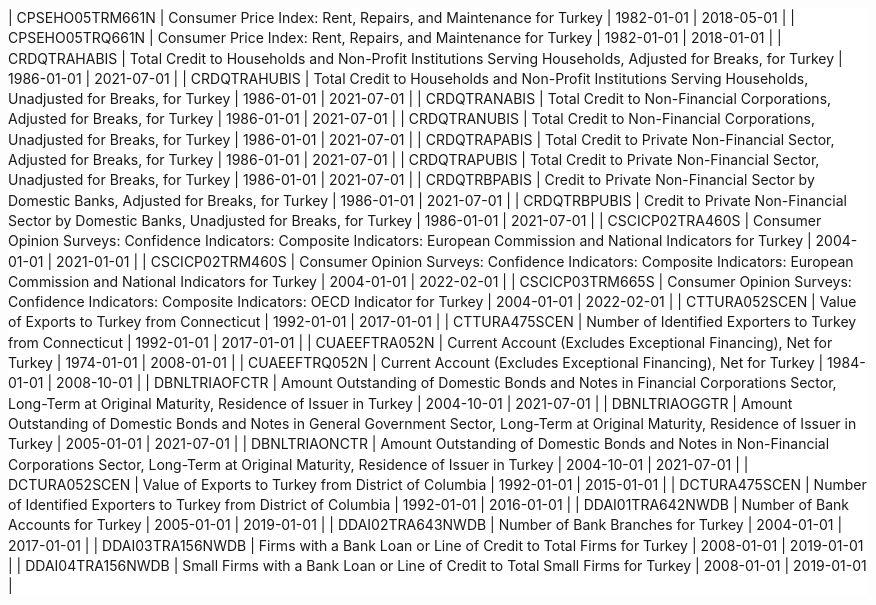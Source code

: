| CPSEHO05TRM661N     | Consumer Price Index: Rent, Repairs, and Maintenance for Turkey                                                                                                  | 1982-01-01          | 2018-05-01        |
| CPSEHO05TRQ661N     | Consumer Price Index: Rent, Repairs, and Maintenance for Turkey                                                                                                  | 1982-01-01          | 2018-01-01        |
| CRDQTRAHABIS        | Total Credit to Households and Non-Profit Institutions Serving Households, Adjusted for Breaks, for Turkey                                                       | 1986-01-01          | 2021-07-01        |
| CRDQTRAHUBIS        | Total Credit to Households and Non-Profit Institutions Serving Households, Unadjusted for Breaks, for Turkey                                                     | 1986-01-01          | 2021-07-01        |
| CRDQTRANABIS        | Total Credit to Non-Financial Corporations, Adjusted for Breaks, for Turkey                                                                                      | 1986-01-01          | 2021-07-01        |
| CRDQTRANUBIS        | Total Credit to Non-Financial Corporations, Unadjusted for Breaks, for Turkey                                                                                    | 1986-01-01          | 2021-07-01        |
| CRDQTRAPABIS        | Total Credit to Private Non-Financial Sector, Adjusted for Breaks, for Turkey                                                                                    | 1986-01-01          | 2021-07-01        |
| CRDQTRAPUBIS        | Total Credit to Private Non-Financial Sector, Unadjusted for Breaks, for Turkey                                                                                  | 1986-01-01          | 2021-07-01        |
| CRDQTRBPABIS        | Credit to Private Non-Financial Sector by Domestic Banks, Adjusted for Breaks, for Turkey                                                                        | 1986-01-01          | 2021-07-01        |
| CRDQTRBPUBIS        | Credit to Private Non-Financial Sector by Domestic Banks, Unadjusted for Breaks, for Turkey                                                                      | 1986-01-01          | 2021-07-01        |
| CSCICP02TRA460S     | Consumer Opinion Surveys: Confidence Indicators: Composite Indicators: European Commission and National Indicators for Turkey                                    | 2004-01-01          | 2021-01-01        |
| CSCICP02TRM460S     | Consumer Opinion Surveys: Confidence Indicators: Composite Indicators: European Commission and National Indicators for Turkey                                    | 2004-01-01          | 2022-02-01        |
| CSCICP03TRM665S     | Consumer Opinion Surveys: Confidence Indicators: Composite Indicators: OECD Indicator for Turkey                                                                 | 2004-01-01          | 2022-02-01        |
| CTTURA052SCEN       | Value of Exports to Turkey from Connecticut                                                                                                                      | 1992-01-01          | 2017-01-01        |
| CTTURA475SCEN       | Number of Identified Exporters to Turkey from Connecticut                                                                                                        | 1992-01-01          | 2017-01-01        |
| CUAEEFTRA052N       | Current Account (Excludes Exceptional Financing), Net for Turkey                                                                                                 | 1974-01-01          | 2008-01-01        |
| CUAEEFTRQ052N       | Current Account (Excludes Exceptional Financing), Net for Turkey                                                                                                 | 1984-01-01          | 2008-10-01        |
| DBNLTRIAOFCTR       | Amount Outstanding of Domestic Bonds and Notes in Financial Corporations Sector, Long-Term at Original Maturity, Residence of Issuer in Turkey                   | 2004-10-01          | 2021-07-01        |
| DBNLTRIAOGGTR       | Amount Outstanding of Domestic Bonds and Notes in General Government Sector, Long-Term at Original Maturity, Residence of Issuer in Turkey                       | 2005-01-01          | 2021-07-01        |
| DBNLTRIAONCTR       | Amount Outstanding of Domestic Bonds and Notes in Non-Financial Corporations Sector, Long-Term at Original Maturity, Residence of Issuer in Turkey               | 2004-10-01          | 2021-07-01        |
| DCTURA052SCEN       | Value of Exports to Turkey from District of Columbia                                                                                                             | 1992-01-01          | 2015-01-01        |
| DCTURA475SCEN       | Number of Identified Exporters to Turkey from District of Columbia                                                                                               | 1992-01-01          | 2016-01-01        |
| DDAI01TRA642NWDB    | Number of Bank Accounts for Turkey                                                                                                                               | 2005-01-01          | 2019-01-01        |
| DDAI02TRA643NWDB    | Number of Bank Branches for Turkey                                                                                                                               | 2004-01-01          | 2017-01-01        |
| DDAI03TRA156NWDB    | Firms with a Bank Loan or Line of Credit to Total Firms for Turkey                                                                                               | 2008-01-01          | 2019-01-01        |
| DDAI04TRA156NWDB    | Small Firms with a Bank Loan or Line of Credit to Total Small Firms for Turkey                                                                                   | 2008-01-01          | 2019-01-01        |